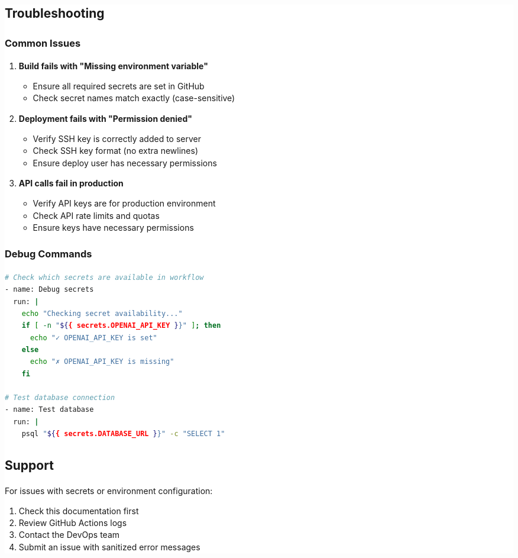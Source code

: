 ## Troubleshooting

### Common Issues

1. **Build fails with "Missing environment variable"**
   - Ensure all required secrets are set in GitHub
   - Check secret names match exactly (case-sensitive)

2. **Deployment fails with "Permission denied"**
   - Verify SSH key is correctly added to server
   - Check SSH key format (no extra newlines)
   - Ensure deploy user has necessary permissions

3. **API calls fail in production**
   - Verify API keys are for production environment
   - Check API rate limits and quotas
   - Ensure keys have necessary permissions

### Debug Commands

```bash
# Check which secrets are available in workflow
- name: Debug secrets
  run: |
    echo "Checking secret availability..."
    if [ -n "${{ secrets.OPENAI_API_KEY }}" ]; then
      echo "✓ OPENAI_API_KEY is set"
    else
      echo "✗ OPENAI_API_KEY is missing"
    fi

# Test database connection
- name: Test database
  run: |
    psql "${{ secrets.DATABASE_URL }}" -c "SELECT 1"
```

## Support

For issues with secrets or environment configuration:
1. Check this documentation first
2. Review GitHub Actions logs
3. Contact the DevOps team
4. Submit an issue with sanitized error messages